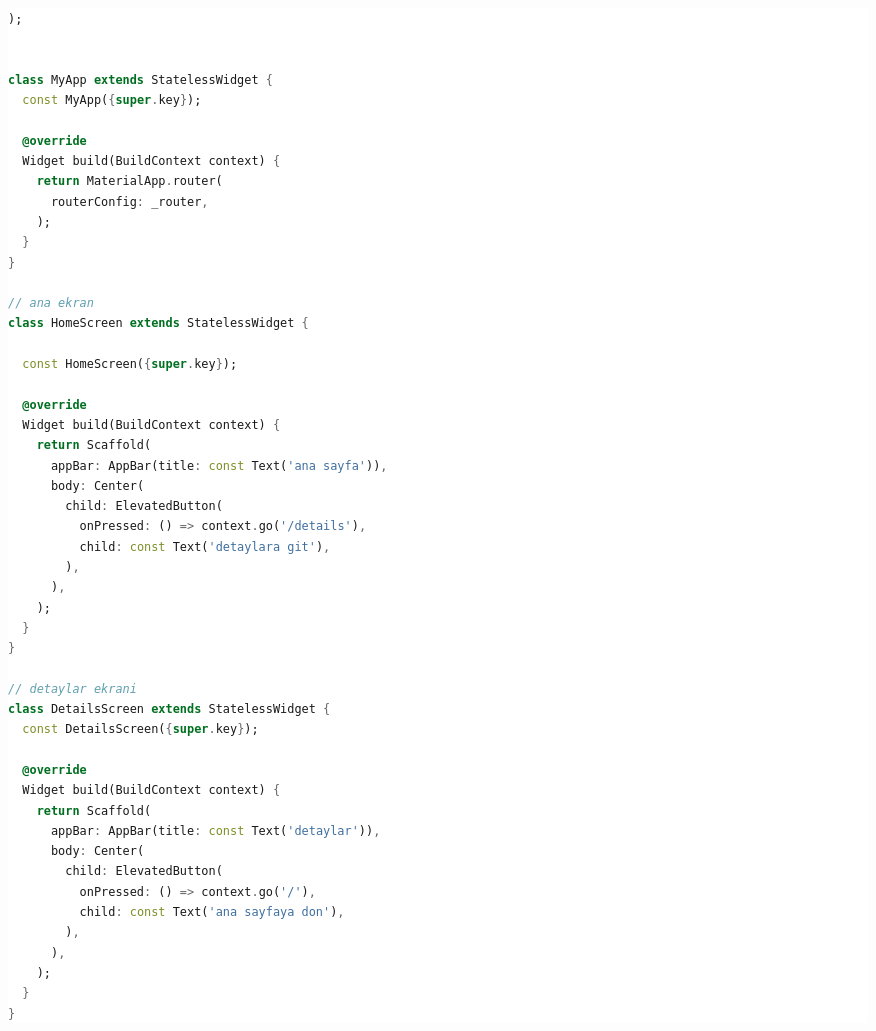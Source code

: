 ```dart
);


class MyApp extends StatelessWidget {
  const MyApp({super.key});

  @override
  Widget build(BuildContext context) {
    return MaterialApp.router(
      routerConfig: _router,
    );
  }
}

// ana ekran
class HomeScreen extends StatelessWidget {

  const HomeScreen({super.key});

  @override
  Widget build(BuildContext context) {
    return Scaffold(
      appBar: AppBar(title: const Text('ana sayfa')),
      body: Center(
        child: ElevatedButton(
          onPressed: () => context.go('/details'),
          child: const Text('detaylara git'),
        ),
      ),
    );
  }
}

// detaylar ekrani
class DetailsScreen extends StatelessWidget {
  const DetailsScreen({super.key});

  @override
  Widget build(BuildContext context) {
    return Scaffold(
      appBar: AppBar(title: const Text('detaylar')),
      body: Center(
        child: ElevatedButton(
          onPressed: () => context.go('/'),
          child: const Text('ana sayfaya don'),
        ),
      ),
    );
  }
}

```
